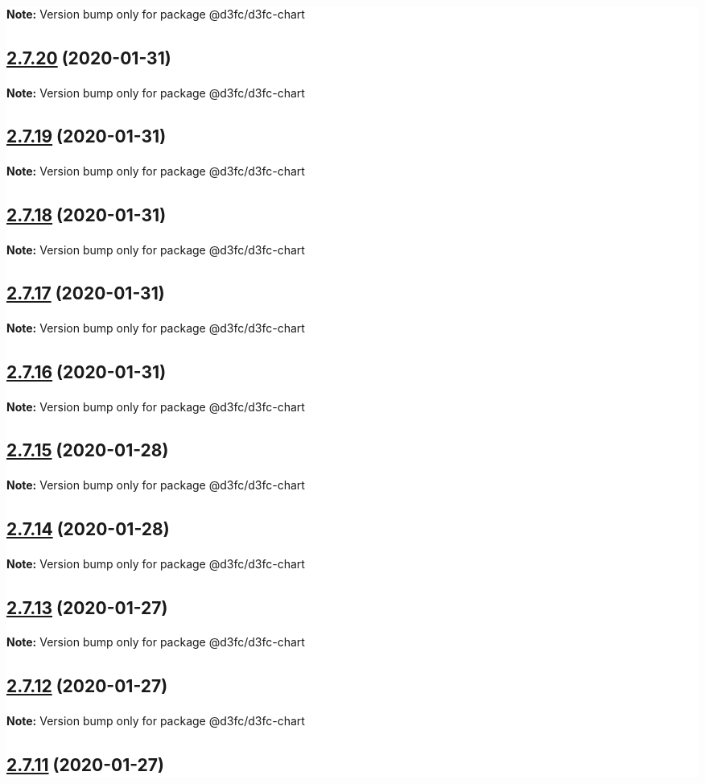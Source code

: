 **Note:** Version bump only for package @d3fc/d3fc-chart

## [2.7.20](https://github.com/d3fc/d3fc/compare/@d3fc/d3fc-chart@2.7.19...@d3fc/d3fc-chart@2.7.20) (2020-01-31)

**Note:** Version bump only for package @d3fc/d3fc-chart

## [2.7.19](https://github.com/d3fc/d3fc/compare/@d3fc/d3fc-chart@2.7.18...@d3fc/d3fc-chart@2.7.19) (2020-01-31)

**Note:** Version bump only for package @d3fc/d3fc-chart

## [2.7.18](https://github.com/d3fc/d3fc/compare/@d3fc/d3fc-chart@2.7.17...@d3fc/d3fc-chart@2.7.18) (2020-01-31)

**Note:** Version bump only for package @d3fc/d3fc-chart

## [2.7.17](https://github.com/d3fc/d3fc/compare/@d3fc/d3fc-chart@2.7.16...@d3fc/d3fc-chart@2.7.17) (2020-01-31)

**Note:** Version bump only for package @d3fc/d3fc-chart

## [2.7.16](https://github.com/d3fc/d3fc/compare/@d3fc/d3fc-chart@2.7.15...@d3fc/d3fc-chart@2.7.16) (2020-01-31)

**Note:** Version bump only for package @d3fc/d3fc-chart

## [2.7.15](https://github.com/d3fc/d3fc/compare/@d3fc/d3fc-chart@2.7.14...@d3fc/d3fc-chart@2.7.15) (2020-01-28)

**Note:** Version bump only for package @d3fc/d3fc-chart

## [2.7.14](https://github.com/d3fc/d3fc/compare/@d3fc/d3fc-chart@2.7.13...@d3fc/d3fc-chart@2.7.14) (2020-01-28)

**Note:** Version bump only for package @d3fc/d3fc-chart

## [2.7.13](https://github.com/d3fc/d3fc/compare/@d3fc/d3fc-chart@2.7.12...@d3fc/d3fc-chart@2.7.13) (2020-01-27)

**Note:** Version bump only for package @d3fc/d3fc-chart

## [2.7.12](https://github.com/d3fc/d3fc/compare/@d3fc/d3fc-chart@2.7.11...@d3fc/d3fc-chart@2.7.12) (2020-01-27)

**Note:** Version bump only for package @d3fc/d3fc-chart

## [2.7.11](https://github.com/d3fc/d3fc/compare/@d3fc/d3fc-chart@2.7.10...@d3fc/d3fc-chart@2.7.11) (2020-01-27)
